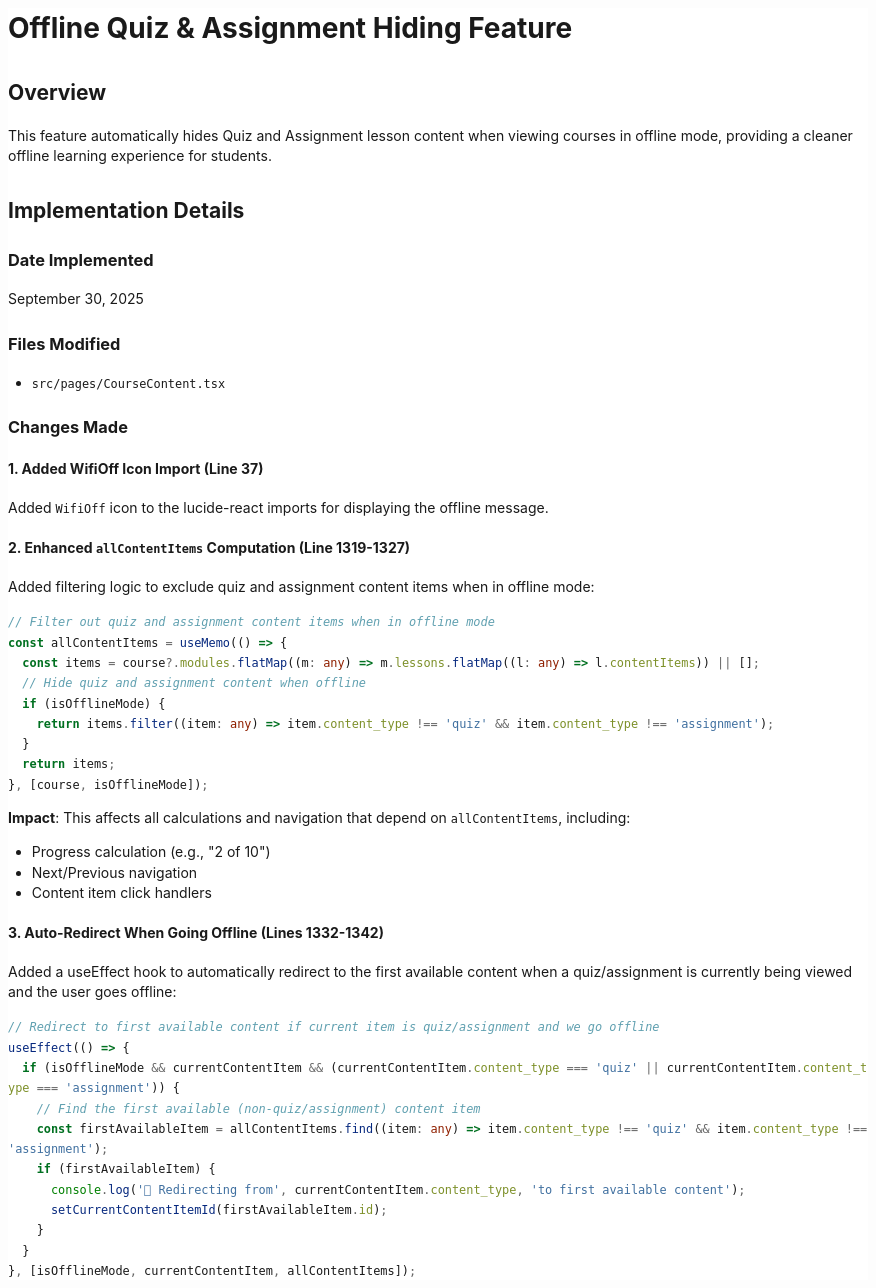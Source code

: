 # Offline Quiz & Assignment Hiding Feature

## Overview
This feature automatically hides Quiz and Assignment lesson content when viewing courses in offline mode, providing a cleaner offline learning experience for students.

## Implementation Details

### Date Implemented
September 30, 2025

### Files Modified
- `src/pages/CourseContent.tsx`

### Changes Made

#### 1. Added WifiOff Icon Import (Line 37)
Added `WifiOff` icon to the lucide-react imports for displaying the offline message.

#### 2. Enhanced `allContentItems` Computation (Line 1319-1327)
Added filtering logic to exclude quiz and assignment content items when in offline mode:

```typescript
// Filter out quiz and assignment content items when in offline mode
const allContentItems = useMemo(() => {
  const items = course?.modules.flatMap((m: any) => m.lessons.flatMap((l: any) => l.contentItems)) || [];
  // Hide quiz and assignment content when offline
  if (isOfflineMode) {
    return items.filter((item: any) => item.content_type !== 'quiz' && item.content_type !== 'assignment');
  }
  return items;
}, [course, isOfflineMode]);
```

**Impact**: This affects all calculations and navigation that depend on `allContentItems`, including:
- Progress calculation (e.g., "2 of 10")
- Next/Previous navigation
- Content item click handlers

#### 3. Auto-Redirect When Going Offline (Lines 1332-1342)
Added a useEffect hook to automatically redirect to the first available content when a quiz/assignment is currently being viewed and the user goes offline:

```typescript
// Redirect to first available content if current item is quiz/assignment and we go offline
useEffect(() => {
  if (isOfflineMode && currentContentItem && (currentContentItem.content_type === 'quiz' || currentContentItem.content_type === 'assignment')) {
    // Find the first available (non-quiz/assignment) content item
    const firstAvailableItem = allContentItems.find((item: any) => item.content_type !== 'quiz' && item.content_type !== 'assignment');
    if (firstAvailableItem) {
      console.log('📴 Redirecting from', currentContentItem.content_type, 'to first available content');
      setCurrentContentItemId(firstAvailableItem.id);
    }
  }
}, [isOfflineMode, currentContentItem, allContentItems]);
```